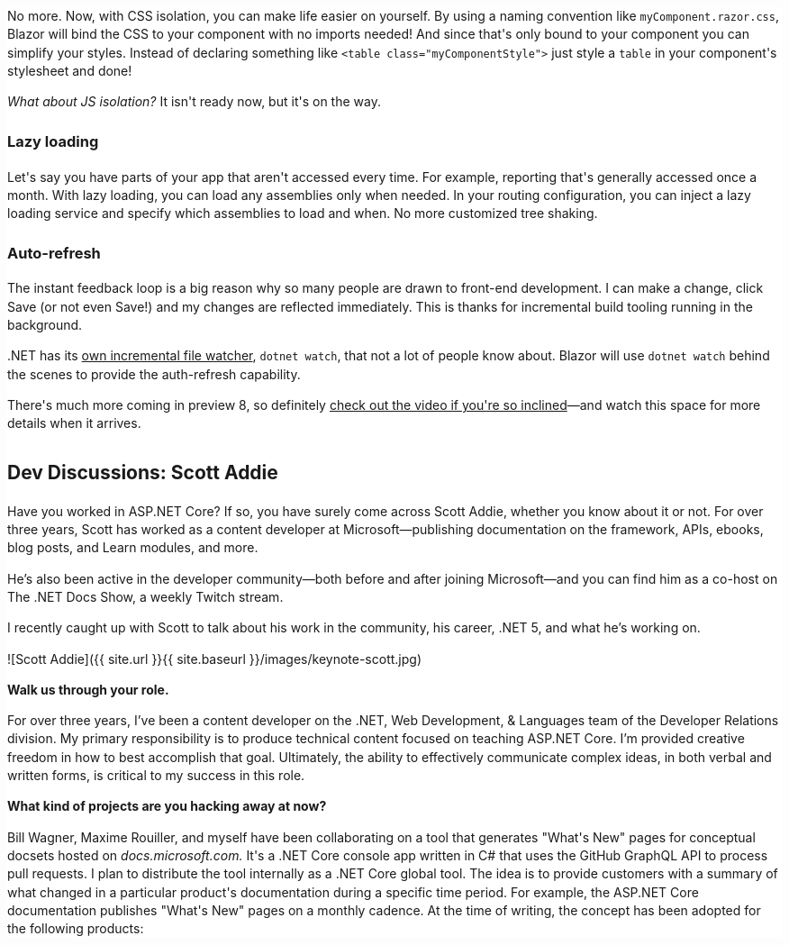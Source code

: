 No more. Now, with CSS isolation, you can make life easier on yourself. By using a naming convention like `myComponent.razor.css`, Blazor will bind the CSS to your component with no imports needed! And since that's only bound to your component you can simplify your styles. Instead of declaring something like `<table class="myComponentStyle">` just style a `table` in your component's stylesheet and done!

*What about JS isolation?* It isn't ready now, but it's on the way.

### Lazy loading

Let's say you have parts of your app that aren't accessed every time. For example, reporting that's generally accessed once a month. With lazy loading, you can load any assemblies only when needed. In your routing configuration, you can inject a lazy loading service and specify which assemblies to load and when. No more customized tree shaking.

### Auto-refresh

The instant feedback loop is a big reason why so many people are drawn to front-end development. I can make a change, click Save (or not even Save!) and my changes are reflected immediately. This is thanks for incremental build tooling running in the background.

.NET has its [own incremental file watcher](https://docs.microsoft.com/aspnet/core/tutorials/dotnet-watch?view=aspnetcore-3.1), `dotnet watch`, that not a lot of people know about. Blazor will use `dotnet watch` behind the scenes to provide the auth-refresh capability.

There's much more coming in preview 8, so definitely [check out the video if you're so inclined](https://www.youtube.com/watch?v=KRNd8JDRqRc)—and watch this space for more details when it arrives.

## Dev Discussions: Scott Addie

Have you worked in ASP.NET Core? If so, you have surely come across Scott Addie, whether you know about it or not. For over three years, Scott has worked as a content developer at Microsoft—publishing documentation on the framework, APIs, ebooks, blog posts, and Learn modules, and more.

He’s also been active in the developer community—both before and after joining Microsoft—and you can find him as a co-host on The .NET Docs Show, a weekly Twitch stream.

I recently caught up with Scott to talk about his work in the community, his career, .NET 5, and what he’s working on.

![Scott Addie]({{ site.url }}{{ site.baseurl }}/images/keynote-scott.jpg)

**Walk us through your role.**

For over three years, I’ve been a content developer on the .NET, Web Development, & Languages team of the Developer Relations division. My primary responsibility is to produce technical content focused on teaching ASP.NET Core. I’m provided creative freedom in how to best accomplish that goal. Ultimately, the ability to effectively communicate complex ideas, in both verbal and written forms, is critical to my success in this role.

**What kind of projects are you hacking away at now?**

Bill Wagner, Maxime Rouiller, and myself have been collaborating on a tool that generates "What's New" pages for conceptual docsets hosted on *docs.microsoft.com.* It's a .NET Core console app written in C# that uses the GitHub GraphQL API to process pull requests. I plan to distribute the tool internally as a .NET Core global tool. The idea is to provide customers with a summary of what changed in a particular product's documentation during a specific time period. For example, the ASP.NET Core documentation publishes "What's New" pages on a monthly cadence. At the time of writing, the concept has been adopted for the following products:
